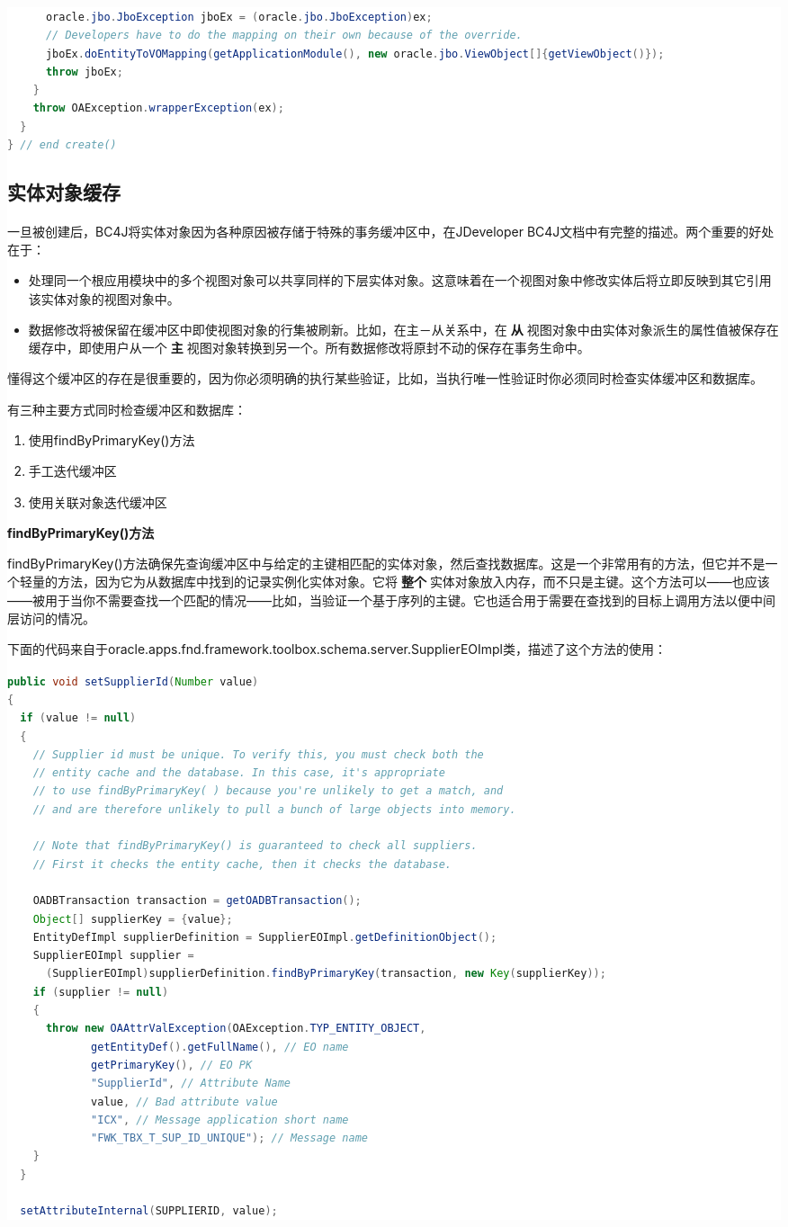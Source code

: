 ```java
      oracle.jbo.JboException jboEx = (oracle.jbo.JboException)ex; 
      // Developers have to do the mapping on their own because of the override. 
      jboEx.doEntityToVOMapping(getApplicationModule(), new oracle.jbo.ViewObject[]{getViewObject()});    
      throw jboEx; 
    } 
    throw OAException.wrapperException(ex); 
  }
} // end create() 
```

## 实体对象缓存
一旦被创建后，BC4J将实体对象因为各种原因被存储于特殊的事务缓冲区中，在JDeveloper BC4J文档中有完整的描述。两个重要的好处在于：

 - 处理同一个根应用模块中的多个视图对象可以共享同样的下层实体对象。这意味着在一个视图对象中修改实体后将立即反映到其它引用该实体对象的视图对象中。

 - 数据修改将被保留在缓冲区中即使视图对象的行集被刷新。比如，在主－从关系中，在 **从** 视图对象中由实体对象派生的属性值被保存在缓存中，即使用户从一个 **主** 视图对象转换到另一个。所有数据修改将原封不动的保存在事务生命中。

懂得这个缓冲区的存在是很重要的，因为你必须明确的执行某些验证，比如，当执行唯一性验证时你必须同时检查实体缓冲区和数据库。

有三种主要方式同时检查缓冲区和数据库：

 1. 使用findByPrimaryKey()方法

 2. 手工迭代缓冲区

 3. 使用关联对象迭代缓冲区

**findByPrimaryKey()方法**

findByPrimaryKey()方法确保先查询缓冲区中与给定的主键相匹配的实体对象，然后查找数据库。这是一个非常用有的方法，但它并不是一个轻量的方法，因为它为从数据库中找到的记录实例化实体对象。它将 **整个** 实体对象放入内存，而不只是主键。这个方法可以——也应该——被用于当你不需要查找一个匹配的情况——比如，当验证一个基于序列的主键。它也适合用于需要在查找到的目标上调用方法以便中间层访问的情况。

下面的代码来自于oracle.apps.fnd.framework.toolbox.schema.server.SupplierEOImpl类，描述了这个方法的使用：
```java
public void setSupplierId(Number value)
{ 
  if (value != null)
  {
    // Supplier id must be unique. To verify this, you must check both the
    // entity cache and the database. In this case, it's appropriate
    // to use findByPrimaryKey( ) because you're unlikely to get a match, and
    // and are therefore unlikely to pull a bunch of large objects into memory.

    // Note that findByPrimaryKey() is guaranteed to check all suppliers. 
    // First it checks the entity cache, then it checks the database.

    OADBTransaction transaction = getOADBTransaction();
    Object[] supplierKey = {value};
    EntityDefImpl supplierDefinition = SupplierEOImpl.getDefinitionObject();
    SupplierEOImpl supplier = 
      (SupplierEOImpl)supplierDefinition.findByPrimaryKey(transaction, new Key(supplierKey));
    if (supplier != null)
    {
      throw new OAAttrValException(OAException.TYP_ENTITY_OBJECT,
             getEntityDef().getFullName(), // EO name
             getPrimaryKey(), // EO PK
             "SupplierId", // Attribute Name
             value, // Bad attribute value
             "ICX", // Message application short name
             "FWK_TBX_T_SUP_ID_UNIQUE"); // Message name 
    }
  }
  
  setAttributeInternal(SUPPLIERID, value);
```